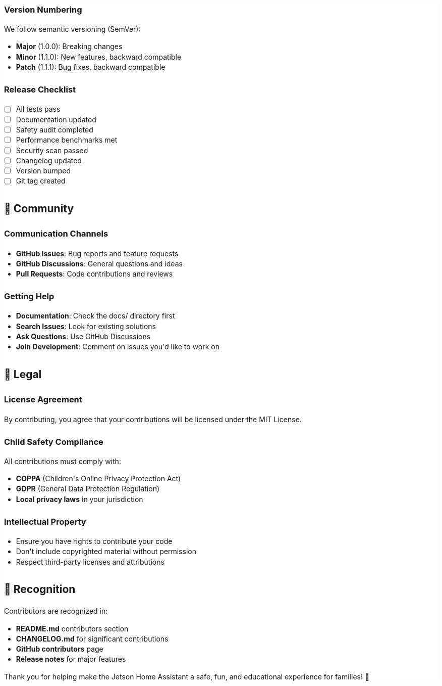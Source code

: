 ### Version Numbering
We follow semantic versioning (SemVer):
- **Major** (1.0.0): Breaking changes
- **Minor** (1.1.0): New features, backward compatible
- **Patch** (1.1.1): Bug fixes, backward compatible

### Release Checklist
- [ ] All tests pass
- [ ] Documentation updated
- [ ] Safety audit completed
- [ ] Performance benchmarks met
- [ ] Security scan passed
- [ ] Changelog updated
- [ ] Version bumped
- [ ] Git tag created

## 🤝 Community

### Communication Channels
- **GitHub Issues**: Bug reports and feature requests
- **GitHub Discussions**: General questions and ideas
- **Pull Requests**: Code contributions and reviews

### Getting Help
- **Documentation**: Check the docs/ directory first
- **Search Issues**: Look for existing solutions
- **Ask Questions**: Use GitHub Discussions
- **Join Development**: Comment on issues you'd like to work on

## 📄 Legal

### License Agreement
By contributing, you agree that your contributions will be licensed under the MIT License.

### Child Safety Compliance
All contributions must comply with:
- **COPPA** (Children's Online Privacy Protection Act)
- **GDPR** (General Data Protection Regulation)
- **Local privacy laws** in your jurisdiction

### Intellectual Property
- Ensure you have rights to contribute your code
- Don't include copyrighted material without permission
- Respect third-party licenses and attributions

## 🙏 Recognition

Contributors are recognized in:
- **README.md** contributors section
- **CHANGELOG.md** for significant contributions
- **GitHub contributors** page
- **Release notes** for major features

Thank you for helping make the Jetson Home Assistant a safe, fun, and educational experience for families! 🎉